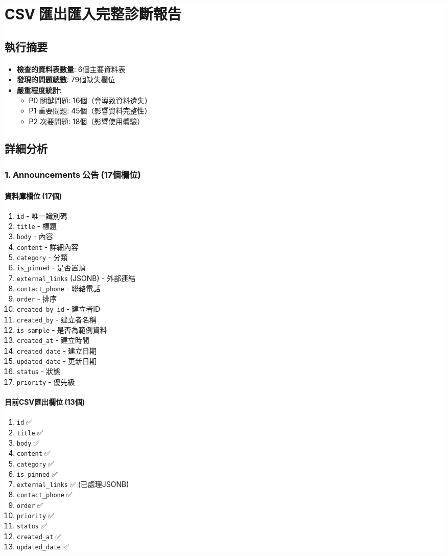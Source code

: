 # CSV 匯出匯入完整診斷報告

## 執行摘要
- **檢查的資料表數量**: 6個主要資料表
- **發現的問題總數**: 79個缺失欄位
- **嚴重程度統計**:
  - P0 關鍵問題: 16個（會導致資料遺失）
  - P1 重要問題: 45個（影響資料完整性）
  - P2 次要問題: 18個（影響使用體驗）

## 詳細分析

### 1. Announcements 公告 (17個欄位)

#### 資料庫欄位 (17個)
1. `id` - 唯一識別碼
2. `title` - 標題
3. `body` - 內容
4. `content` - 詳細內容
5. `category` - 分類
6. `is_pinned` - 是否置頂
7. `external_links` (JSONB) - 外部連結
8. `contact_phone` - 聯絡電話
9. `order` - 排序
10. `created_by_id` - 建立者ID
11. `created_by` - 建立者名稱
12. `is_sample` - 是否為範例資料
13. `created_at` - 建立時間
14. `created_date` - 建立日期
15. `updated_date` - 更新日期
16. `status` - 狀態
17. `priority` - 優先級

#### 目前CSV匯出欄位 (13個)
1. `id` ✅
2. `title` ✅
3. `body` ✅
4. `content` ✅
5. `category` ✅
6. `is_pinned` ✅
7. `external_links` ✅ (已處理JSONB)
8. `contact_phone` ✅
9. `order` ✅
10. `priority` ✅
11. `status` ✅
12. `created_at` ✅
13. `updated_date` ✅
